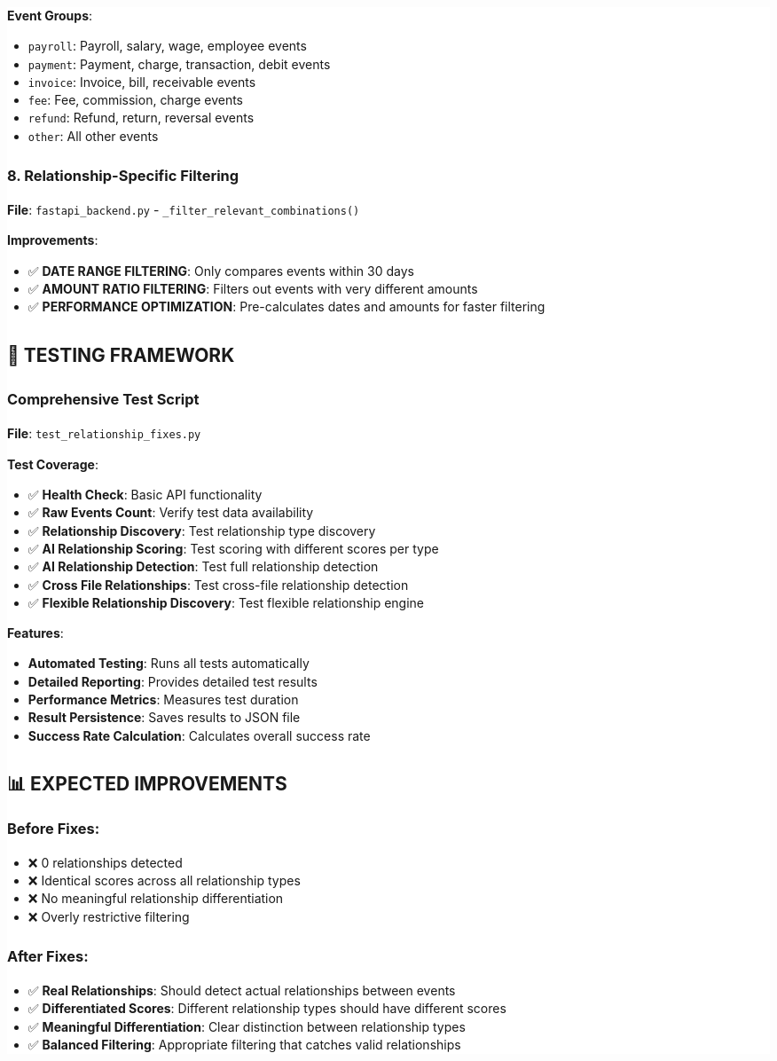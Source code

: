 **Event Groups**:
- `payroll`: Payroll, salary, wage, employee events
- `payment`: Payment, charge, transaction, debit events
- `invoice`: Invoice, bill, receivable events
- `fee`: Fee, commission, charge events
- `refund`: Refund, return, reversal events
- `other`: All other events

### **8. Relationship-Specific Filtering**

**File**: `fastapi_backend.py` - `_filter_relevant_combinations()`

**Improvements**:
- ✅ **DATE RANGE FILTERING**: Only compares events within 30 days
- ✅ **AMOUNT RATIO FILTERING**: Filters out events with very different amounts
- ✅ **PERFORMANCE OPTIMIZATION**: Pre-calculates dates and amounts for faster filtering

## 🧪 **TESTING FRAMEWORK**

### **Comprehensive Test Script**

**File**: `test_relationship_fixes.py`

**Test Coverage**:
- ✅ **Health Check**: Basic API functionality
- ✅ **Raw Events Count**: Verify test data availability
- ✅ **Relationship Discovery**: Test relationship type discovery
- ✅ **AI Relationship Scoring**: Test scoring with different scores per type
- ✅ **AI Relationship Detection**: Test full relationship detection
- ✅ **Cross File Relationships**: Test cross-file relationship detection
- ✅ **Flexible Relationship Discovery**: Test flexible relationship engine

**Features**:
- **Automated Testing**: Runs all tests automatically
- **Detailed Reporting**: Provides detailed test results
- **Performance Metrics**: Measures test duration
- **Result Persistence**: Saves results to JSON file
- **Success Rate Calculation**: Calculates overall success rate

## 📊 **EXPECTED IMPROVEMENTS**

### **Before Fixes**:
- ❌ 0 relationships detected
- ❌ Identical scores across all relationship types
- ❌ No meaningful relationship differentiation
- ❌ Overly restrictive filtering

### **After Fixes**:
- ✅ **Real Relationships**: Should detect actual relationships between events
- ✅ **Differentiated Scores**: Different relationship types should have different scores
- ✅ **Meaningful Differentiation**: Clear distinction between relationship types
- ✅ **Balanced Filtering**: Appropriate filtering that catches valid relationships
